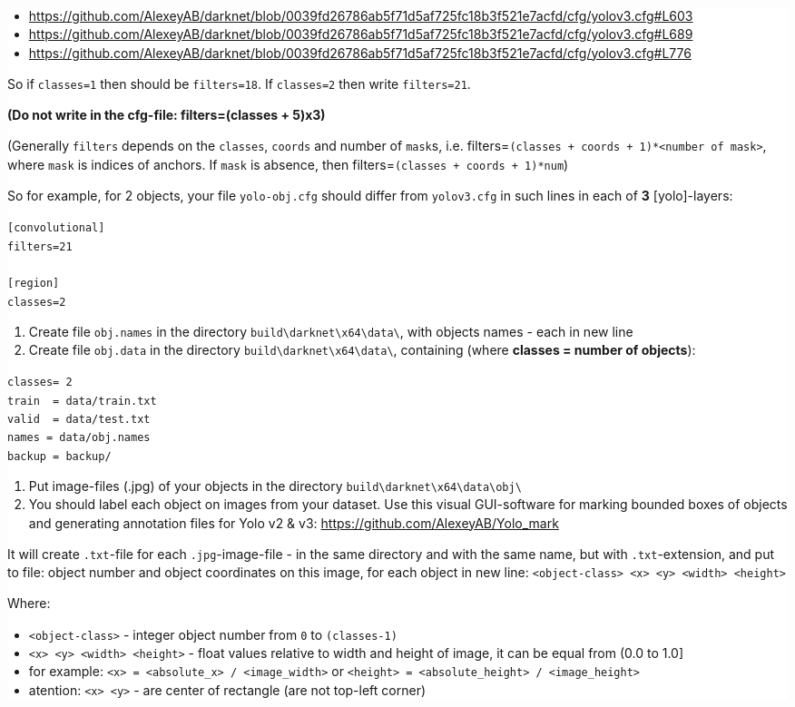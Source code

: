   - <https://github.com/AlexeyAB/darknet/blob/0039fd26786ab5f71d5af725fc18b3f521e7acfd/cfg/yolov3.cfg#L603>
  - <https://github.com/AlexeyAB/darknet/blob/0039fd26786ab5f71d5af725fc18b3f521e7acfd/cfg/yolov3.cfg#L689>
  - <https://github.com/AlexeyAB/darknet/blob/0039fd26786ab5f71d5af725fc18b3f521e7acfd/cfg/yolov3.cfg#L776>

So if `classes=1` then should be `filters=18`. If `classes=2` then write `filters=21`.

**(Do not write in the cfg-file: filters=(classes + 5)x3)**

(Generally `filters` depends on the `classes`, `coords` and number of `mask`s, i.e. filters=`(classes + coords + 1)*<number of mask>`, where `mask` is indices of anchors. If `mask` is absence, then filters=`(classes + coords + 1)*num`)

So for example, for 2 objects, your file `yolo-obj.cfg` should differ from `yolov3.cfg` in such lines in each of **3** [yolo]-layers:

```
[convolutional]
filters=21

[region]
classes=2
```

1. Create file `obj.names` in the directory `build\darknet\x64\data\`, with objects names - each in new line
2. Create file `obj.data` in the directory `build\darknet\x64\data\`, containing (where **classes = number of objects**):

```
classes= 2
train  = data/train.txt
valid  = data/test.txt
names = data/obj.names
backup = backup/
```

1. Put image-files (.jpg) of your objects in the directory `build\darknet\x64\data\obj\`
2. You should label each object on images from your dataset. Use this visual GUI-software for marking bounded boxes of objects and generating annotation files for Yolo v2 & v3: <https://github.com/AlexeyAB/Yolo_mark>

It will create `.txt`-file for each `.jpg`-image-file - in the same directory and with the same name, but with `.txt`-extension, and put to file: object number and object coordinates on this image, for each object in new line: `<object-class> <x> <y> <width> <height>`

Where:

- `<object-class>` - integer object number from `0` to `(classes-1)`
- `<x> <y> <width> <height>` - float values relative to width and height of image, it can be equal from (0.0 to 1.0]
- for example: `<x> = <absolute_x> / <image_width>` or `<height> = <absolute_height> / <image_height>`
- atention: `<x> <y>` - are center of rectangle (are not top-left corner)
